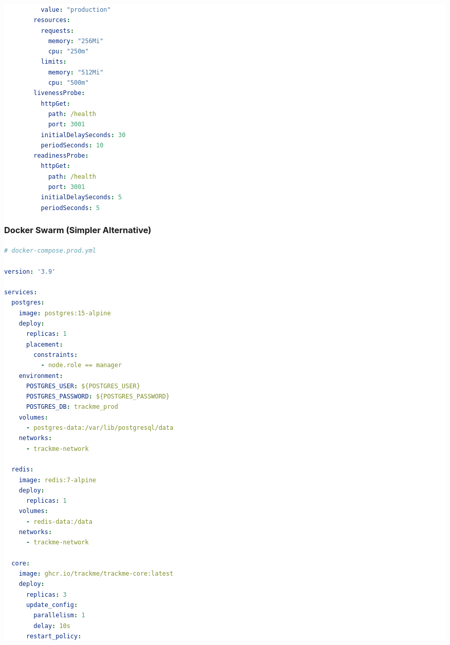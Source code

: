 ```yaml
          value: "production"
        resources:
          requests:
            memory: "256Mi"
            cpu: "250m"
          limits:
            memory: "512Mi"
            cpu: "500m"
        livenessProbe:
          httpGet:
            path: /health
            port: 3001
          initialDelaySeconds: 30
          periodSeconds: 10
        readinessProbe:
          httpGet:
            path: /health
            port: 3001
          initialDelaySeconds: 5
          periodSeconds: 5
```

### Docker Swarm (Simpler Alternative)

```yaml
# docker-compose.prod.yml

version: '3.9'

services:
  postgres:
    image: postgres:15-alpine
    deploy:
      replicas: 1
      placement:
        constraints:
          - node.role == manager
    environment:
      POSTGRES_USER: ${POSTGRES_USER}
      POSTGRES_PASSWORD: ${POSTGRES_PASSWORD}
      POSTGRES_DB: trackme_prod
    volumes:
      - postgres-data:/var/lib/postgresql/data
    networks:
      - trackme-network

  redis:
    image: redis:7-alpine
    deploy:
      replicas: 1
    volumes:
      - redis-data:/data
    networks:
      - trackme-network

  core:
    image: ghcr.io/trackme/trackme-core:latest
    deploy:
      replicas: 3
      update_config:
        parallelism: 1
        delay: 10s
      restart_policy:
```